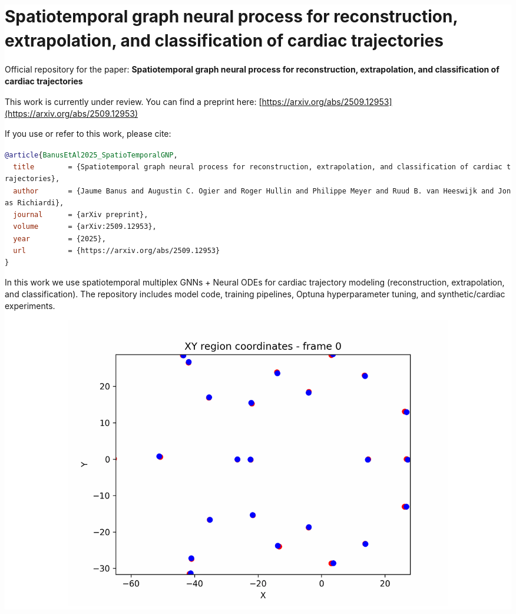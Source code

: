 # Spatiotemporal graph neural process for reconstruction, extrapolation, and classification of cardiac trajectories

Official repository for the paper: **Spatiotemporal graph neural process for reconstruction, extrapolation, and classification of cardiac trajectories**

This work is currently under review. You can find a preprint here: [https://arxiv.org/abs/2509.12953](https://arxiv.org/abs/2509.12953)

If you use or refer to this work, please cite:

```bibtex
@article{BanusEtAl2025_SpatioTemporalGNP,
  title        = {Spatiotemporal graph neural process for reconstruction, extrapolation, and classification of cardiac trajectories},
  author       = {Jaume Banus and Augustin C. Ogier and Roger Hullin and Philippe Meyer and Ruud B. van Heeswijk and Jonas Richiardi},
  journal      = {arXiv preprint},
  volume       = {arXiv:2509.12953},
  year         = {2025},
  url          = {https://arxiv.org/abs/2509.12953}
}
```

In this work we use spatiotemporal multiplex GNNs + Neural ODEs for cardiac trajectory modeling (reconstruction, extrapolation, and classification). The repository includes model code, training pipelines, Optuna hyperparameter tuning, and synthetic/cardiac experiments.

<p align="center">
  <img src="docs/figs/aha_coordinates2D_ukb.gif" width="75%" alt="CardiacPositions">
</p>
